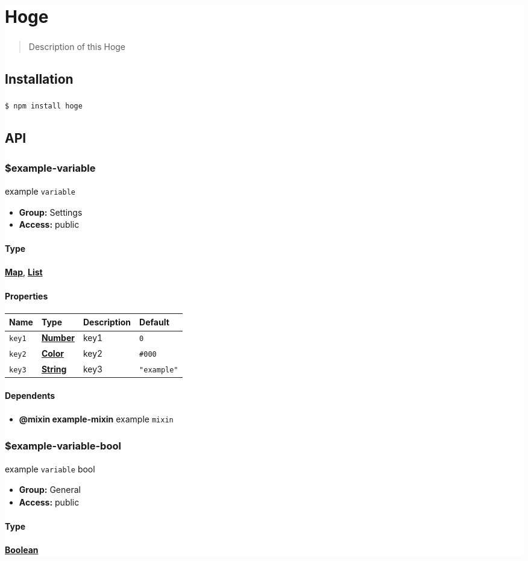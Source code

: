 # Hoge

> Description of this Hoge

## Installation

```
$ npm install hoge
```

## API

<a id="settings-variable-example-variable"></a>

### $example-variable

example `variable`

+ **Group:** Settings
+ **Access:** public

#### Type

**[Map](https://sass-lang.com/documentation/values/maps)**, **[List](https://sass-lang.com/documentation/values/lists)**

#### Properties

|Name|Type|Description|Default|
|:-|:-|:-|:-|
|`key1`|**[Number](https://sass-lang.com/documentation/values/numbers)**|key1|`0`|
|`key2`|**[Color](https://sass-lang.com/documentation/values/colors)**|key2|`#000`|
|`key3`|**[String](https://sass-lang.com/documentation/values/strings)**|key3|`"example"`|

#### Dependents

+ **@mixin example-mixin** example `mixin`

<a id="general-variable-example-variable-bool"></a>

### $example-variable-bool

example `variable` bool

+ **Group:** General
+ **Access:** public

#### Type

**[Boolean](https://sass-lang.com/documentation/values/booleans)**
